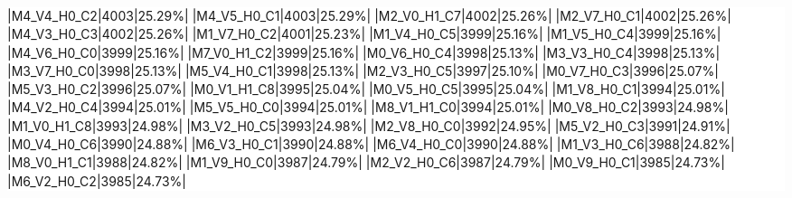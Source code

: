 |M4_V4_H0_C2|4003|25.29%|
|M4_V5_H0_C1|4003|25.29%|
|M2_V0_H1_C7|4002|25.26%|
|M2_V7_H0_C1|4002|25.26%|
|M4_V3_H0_C3|4002|25.26%|
|M1_V7_H0_C2|4001|25.23%|
|M1_V4_H0_C5|3999|25.16%|
|M1_V5_H0_C4|3999|25.16%|
|M4_V6_H0_C0|3999|25.16%|
|M7_V0_H1_C2|3999|25.16%|
|M0_V6_H0_C4|3998|25.13%|
|M3_V3_H0_C4|3998|25.13%|
|M3_V7_H0_C0|3998|25.13%|
|M5_V4_H0_C1|3998|25.13%|
|M2_V3_H0_C5|3997|25.10%|
|M0_V7_H0_C3|3996|25.07%|
|M5_V3_H0_C2|3996|25.07%|
|M0_V1_H1_C8|3995|25.04%|
|M0_V5_H0_C5|3995|25.04%|
|M1_V8_H0_C1|3994|25.01%|
|M4_V2_H0_C4|3994|25.01%|
|M5_V5_H0_C0|3994|25.01%|
|M8_V1_H1_C0|3994|25.01%|
|M0_V8_H0_C2|3993|24.98%|
|M1_V0_H1_C8|3993|24.98%|
|M3_V2_H0_C5|3993|24.98%|
|M2_V8_H0_C0|3992|24.95%|
|M5_V2_H0_C3|3991|24.91%|
|M0_V4_H0_C6|3990|24.88%|
|M6_V3_H0_C1|3990|24.88%|
|M6_V4_H0_C0|3990|24.88%|
|M1_V3_H0_C6|3988|24.82%|
|M8_V0_H1_C1|3988|24.82%|
|M1_V9_H0_C0|3987|24.79%|
|M2_V2_H0_C6|3987|24.79%|
|M0_V9_H0_C1|3985|24.73%|
|M6_V2_H0_C2|3985|24.73%|